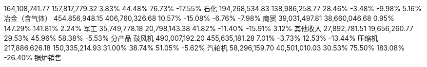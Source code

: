 164,108,741.77
157,817,779.32
3.83%
44.48%
76.73%
-17.55%
石化
194,268,534.83
138,986,258.77
28.46%
-3.48%
-9.98%
5.16%
冶金（含气体）
454,856,948.15
406,760,326.68
10.57%
-15.08%
-6.76%
-7.98%
商贸
39,031,497.81
38,660,046.68
0.95%
147.29%
141.81%
2.24%
军工
35,749,778.18
20,798,143.38
41.82%
-11.40%
-15.91%
3.12%
其他收入
27,892,781.51
19,656,260.77
29.53%
45.96%
58.38%
-5.53%
分产品
鼓风机
490,007,192.20
455,635,181.28
7.01%
-3.73%
12.53%
-13.44%
压缩机
217,886,626.18
150,335,214.93
31.00%
38.74%
51.05%
-5.62%
汽轮机
58,296,159.70
40,501,010.03
30.53%
75.50%
183.08%
-26.40%
锅炉销售